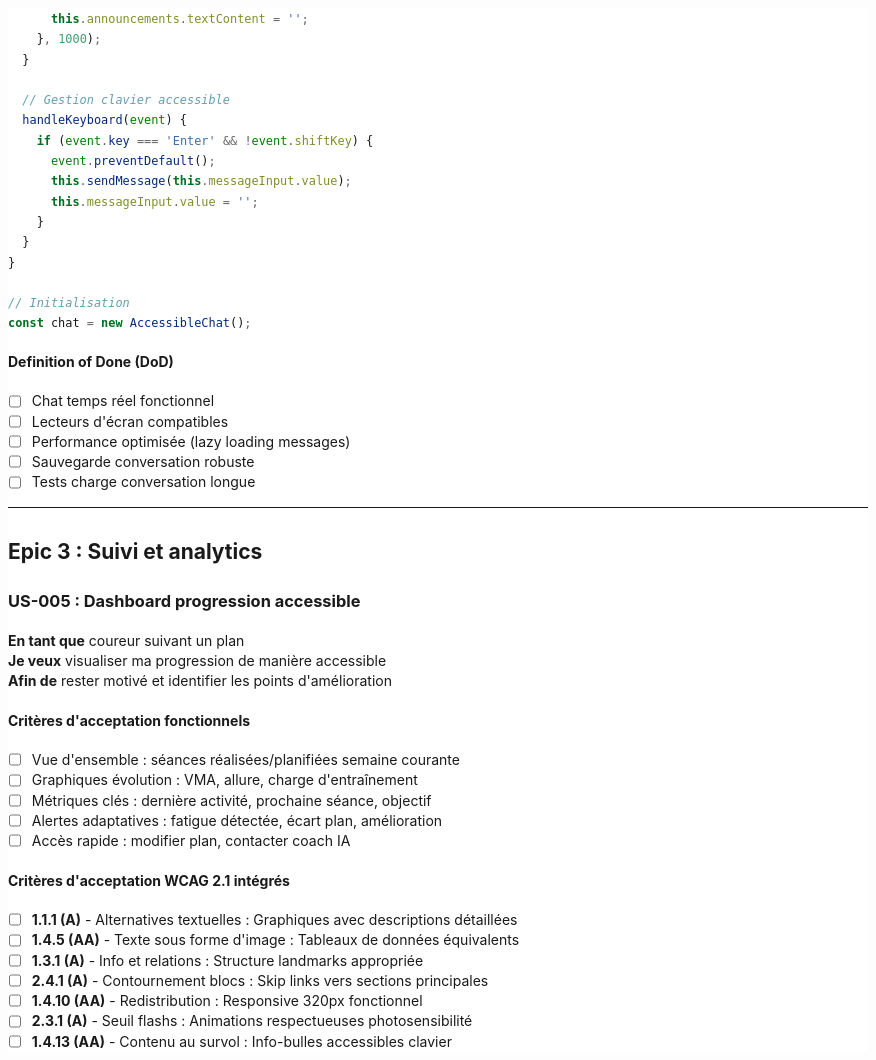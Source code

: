 ```javascript
      this.announcements.textContent = '';
    }, 1000);
  }
  
  // Gestion clavier accessible
  handleKeyboard(event) {
    if (event.key === 'Enter' && !event.shiftKey) {
      event.preventDefault();
      this.sendMessage(this.messageInput.value);
      this.messageInput.value = '';
    }
  }
}

// Initialisation
const chat = new AccessibleChat();
```

#### Definition of Done (DoD)
- [ ] Chat temps réel fonctionnel
- [ ] Lecteurs d'écran compatibles
- [ ] Performance optimisée (lazy loading messages)
- [ ] Sauvegarde conversation robuste
- [ ] Tests charge conversation longue

---

## Epic 3 : Suivi et analytics

### US-005 : Dashboard progression accessible

**En tant que** coureur suivant un plan  
**Je veux** visualiser ma progression de manière accessible  
**Afin de** rester motivé et identifier les points d'amélioration  

#### Critères d'acceptation fonctionnels
- [ ] Vue d'ensemble : séances réalisées/planifiées semaine courante
- [ ] Graphiques évolution : VMA, allure, charge d'entraînement
- [ ] Métriques clés : dernière activité, prochaine séance, objectif
- [ ] Alertes adaptatives : fatigue détectée, écart plan, amélioration
- [ ] Accès rapide : modifier plan, contacter coach IA

#### Critères d'acceptation WCAG 2.1 intégrés
- [ ] **1.1.1 (A)** - Alternatives textuelles : Graphiques avec descriptions détaillées
- [ ] **1.4.5 (AA)** - Texte sous forme d'image : Tableaux de données équivalents
- [ ] **1.3.1 (A)** - Info et relations : Structure landmarks appropriée
- [ ] **2.4.1 (A)** - Contournement blocs : Skip links vers sections principales
- [ ] **1.4.10 (AA)** - Redistribution : Responsive 320px fonctionnel
- [ ] **2.3.1 (A)** - Seuil flashs : Animations respectueuses photosensibilité
- [ ] **1.4.13 (AA)** - Contenu au survol : Info-bulles accessibles clavier
